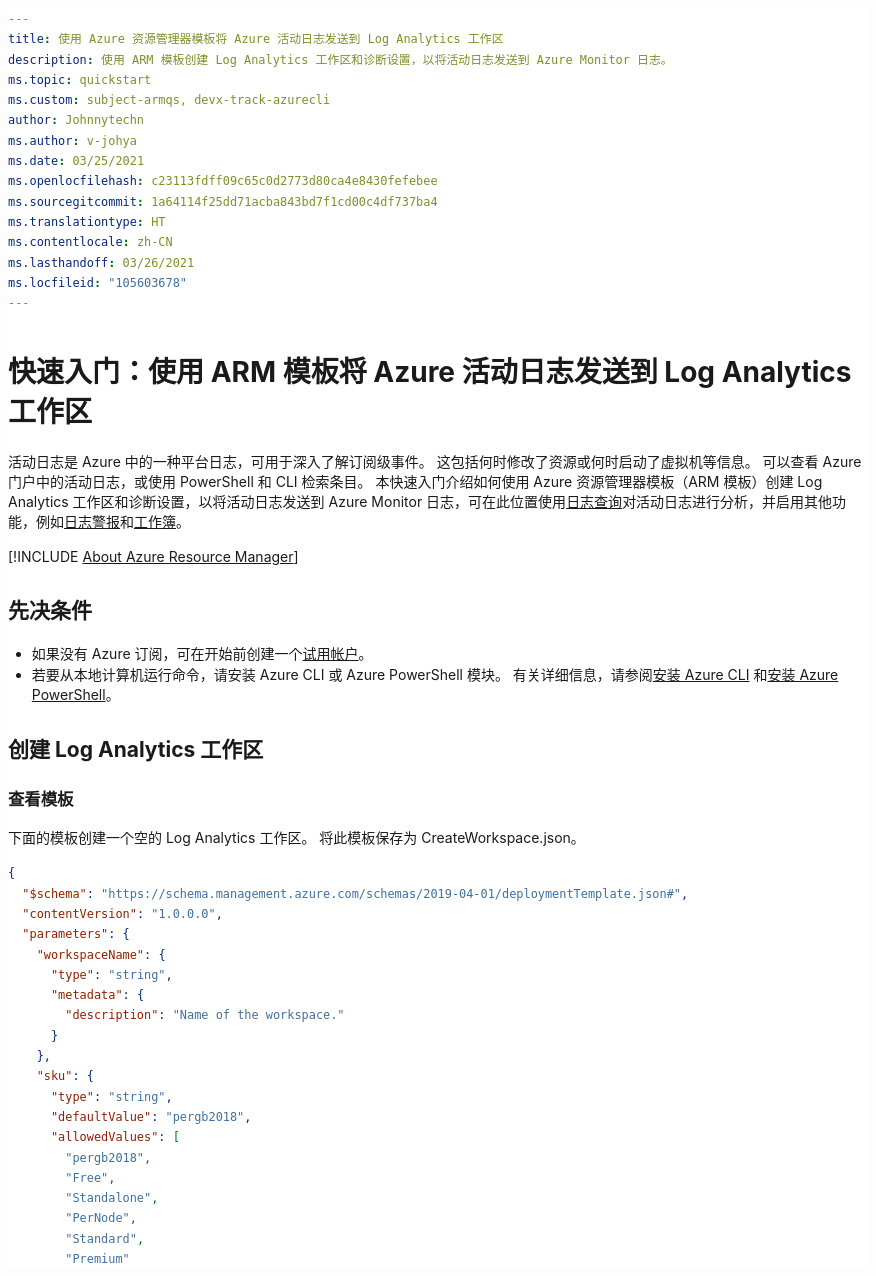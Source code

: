 ```yaml
---
title: 使用 Azure 资源管理器模板将 Azure 活动日志发送到 Log Analytics 工作区
description: 使用 ARM 模板创建 Log Analytics 工作区和诊断设置，以将活动日志发送到 Azure Monitor 日志。
ms.topic: quickstart
ms.custom: subject-armqs, devx-track-azurecli
author: Johnnytechn
ms.author: v-johya
ms.date: 03/25/2021
ms.openlocfilehash: c23113fdff09c65c0d2773d80ca4e8430fefebee
ms.sourcegitcommit: 1a64114f25dd71acba843bd7f1cd00c4df737ba4
ms.translationtype: HT
ms.contentlocale: zh-CN
ms.lasthandoff: 03/26/2021
ms.locfileid: "105603678"
---
```

# <a name="quickstart-send-azure-activity-log-to-log-analytics-workspace-using-an-arm-template"></a>快速入门：使用 ARM 模板将 Azure 活动日志发送到 Log Analytics 工作区

活动日志是 Azure 中的一种平台日志，可用于深入了解订阅级事件。 这包括何时修改了资源或何时启动了虚拟机等信息。 可以查看 Azure 门户中的活动日志，或使用 PowerShell 和 CLI 检索条目。 本快速入门介绍如何使用 Azure 资源管理器模板（ARM 模板）创建 Log Analytics 工作区和诊断设置，以将活动日志发送到 Azure Monitor 日志，可在此位置使用[日志查询](../logs/log-query-overview.md)对活动日志进行分析，并启用其他功能，例如[日志警报](../alerts/alerts-log-query.md)和[工作簿](../visualize/workbooks-overview.md)。

[!INCLUDE [About Azure Resource Manager](../../../includes/resource-manager-quickstart-introduction.md)]

## <a name="prerequisites"></a>先决条件

- 如果没有 Azure 订阅，可在开始前创建一个[试用帐户](https://www.microsoft.com/china/azure/index.html?fromtype=cn)。
- 若要从本地计算机运行命令，请安装 Azure CLI 或 Azure PowerShell 模块。 有关详细信息，请参阅[安装 Azure CLI](/cli/install-azure-cli) 和[安装 Azure PowerShell](https://docs.microsoft.com/powershell/azure/install-az-ps)。

## <a name="create-a-log-analytics-workspace"></a>创建 Log Analytics 工作区

### <a name="review-the-template"></a>查看模板

下面的模板创建一个空的 Log Analytics 工作区。 将此模板保存为 CreateWorkspace.json。

```json
{
  "$schema": "https://schema.management.azure.com/schemas/2019-04-01/deploymentTemplate.json#",
  "contentVersion": "1.0.0.0",
  "parameters": {
    "workspaceName": {
      "type": "string",
      "metadata": {
        "description": "Name of the workspace."
      }
    },
    "sku": {
      "type": "string",
      "defaultValue": "pergb2018",
      "allowedValues": [
        "pergb2018",
        "Free",
        "Standalone",
        "PerNode",
        "Standard",
        "Premium"
```